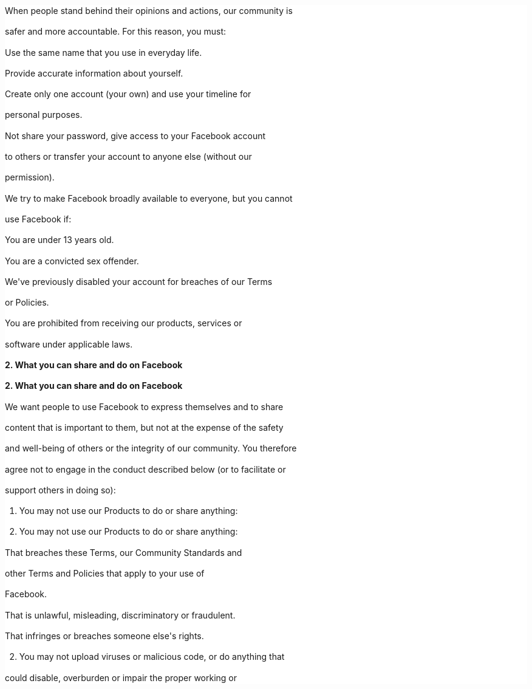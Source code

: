 When people stand behind their opinions and actions, our community is

safer and more accountable. For this reason, you must:

Use the same name that you use in everyday life.

Provide accurate information about yourself.

Create only one account (your own) and use your timeline for

personal purposes.

Not share your password, give access to your Facebook account

to others or transfer your account to anyone else (without our

permission).

We try to make Facebook broadly available to everyone, but you cannot

use Facebook if:

You are under 13 years old.

You are a convicted sex offender.

We've previously disabled your account for breaches of our Terms

or Policies.

You are prohibited from receiving our products, services or

software under applicable laws.

**2. What you can share and do on Facebook**

**2. What you can share and do on Facebook**

We want people to use Facebook to express themselves and to share

content that is important to them, but not at the expense of the safety

and well-being of others or the integrity of our community. You therefore

agree not to engage in the conduct described below (or to facilitate or

support others in doing so):

1. You may not use our Products to do or share anything:

1. You may not use our Products to do or share anything:

That breaches these Terms, our Community Standards and

other Terms and Policies that apply to your use of

Facebook.

That is unlawful, misleading, discriminatory or fraudulent.

That infringes or breaches someone else's rights.

2. You may not upload viruses or malicious code, or do anything that

could disable, overburden or impair the proper working or
